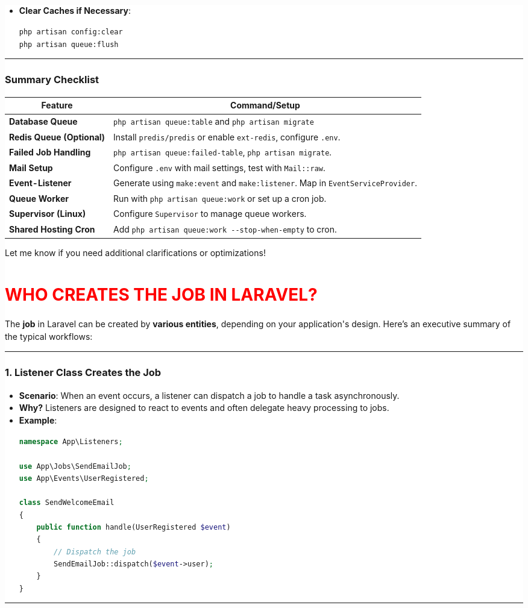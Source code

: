 - **Clear Caches if Necessary**:
  ```bash
  php artisan config:clear
  php artisan queue:flush
  ```

---

### **Summary Checklist**
| **Feature**             | **Command/Setup**                                                                                       |
|--------------------------|-------------------------------------------------------------------------------------------------------|
| **Database Queue**       | `php artisan queue:table` and `php artisan migrate`                                                   |
| **Redis Queue (Optional)**| Install `predis/predis` or enable `ext-redis`, configure `.env`.                                       |
| **Failed Job Handling**  | `php artisan queue:failed-table`, `php artisan migrate`.                                              |
| **Mail Setup**           | Configure `.env` with mail settings, test with `Mail::raw`.                                           |
| **Event-Listener**       | Generate using `make:event` and `make:listener`. Map in `EventServiceProvider`.                       |
| **Queue Worker**         | Run with `php artisan queue:work` or set up a cron job.                                               |
| **Supervisor (Linux)**   | Configure `Supervisor` to manage queue workers.                                                      |
| **Shared Hosting Cron**  | Add `php artisan queue:work --stop-when-empty` to cron.                                               |

Let me know if you need additional clarifications or optimizations!

# <span style="color:red;text-transform:uppercase"> Who Creates the Job in Laravel? </span>

The **job** in Laravel can be created by **various entities**, depending on your application's design. Here’s an executive summary of the typical workflows:

---

### **1. Listener Class Creates the Job**
- **Scenario**: When an event occurs, a listener can dispatch a job to handle a task asynchronously.
- **Why?** Listeners are designed to react to events and often delegate heavy processing to jobs.
- **Example**:
  ```php
  namespace App\Listeners;

  use App\Jobs\SendEmailJob;
  use App\Events\UserRegistered;

  class SendWelcomeEmail
  {
      public function handle(UserRegistered $event)
      {
          // Dispatch the job
          SendEmailJob::dispatch($event->user);
      }
  }
  ```

---